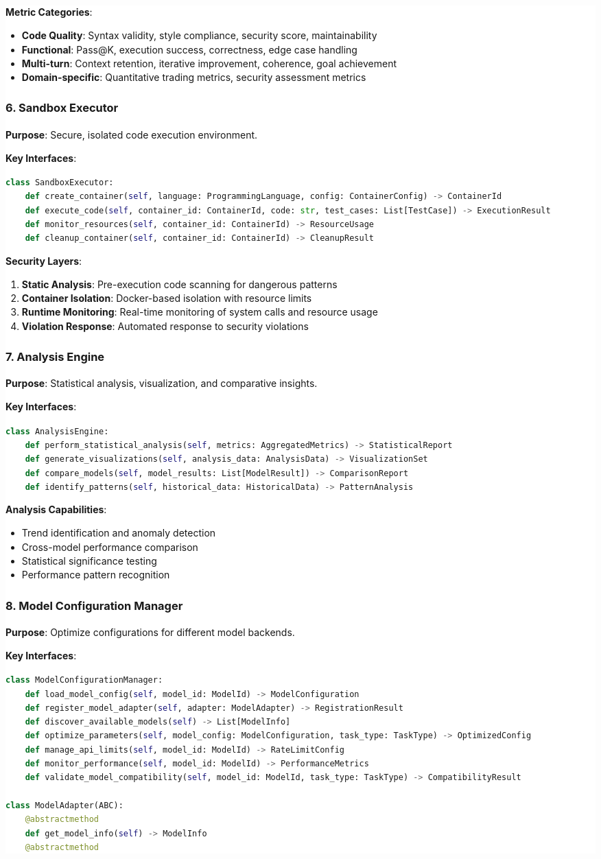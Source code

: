 **Metric Categories**:
- **Code Quality**: Syntax validity, style compliance, security score, maintainability
- **Functional**: Pass@K, execution success, correctness, edge case handling
- **Multi-turn**: Context retention, iterative improvement, coherence, goal achievement
- **Domain-specific**: Quantitative trading metrics, security assessment metrics

### 6. Sandbox Executor

**Purpose**: Secure, isolated code execution environment.

**Key Interfaces**:
```python
class SandboxExecutor:
    def create_container(self, language: ProgrammingLanguage, config: ContainerConfig) -> ContainerId
    def execute_code(self, container_id: ContainerId, code: str, test_cases: List[TestCase]) -> ExecutionResult
    def monitor_resources(self, container_id: ContainerId) -> ResourceUsage
    def cleanup_container(self, container_id: ContainerId) -> CleanupResult
```

**Security Layers**:
1. **Static Analysis**: Pre-execution code scanning for dangerous patterns
2. **Container Isolation**: Docker-based isolation with resource limits
3. **Runtime Monitoring**: Real-time monitoring of system calls and resource usage
4. **Violation Response**: Automated response to security violations

### 7. Analysis Engine

**Purpose**: Statistical analysis, visualization, and comparative insights.

**Key Interfaces**:
```python
class AnalysisEngine:
    def perform_statistical_analysis(self, metrics: AggregatedMetrics) -> StatisticalReport
    def generate_visualizations(self, analysis_data: AnalysisData) -> VisualizationSet
    def compare_models(self, model_results: List[ModelResult]) -> ComparisonReport
    def identify_patterns(self, historical_data: HistoricalData) -> PatternAnalysis
```

**Analysis Capabilities**:
- Trend identification and anomaly detection
- Cross-model performance comparison
- Statistical significance testing
- Performance pattern recognition

### 8. Model Configuration Manager

**Purpose**: Optimize configurations for different model backends.

**Key Interfaces**:
```python
class ModelConfigurationManager:
    def load_model_config(self, model_id: ModelId) -> ModelConfiguration
    def register_model_adapter(self, adapter: ModelAdapter) -> RegistrationResult
    def discover_available_models(self) -> List[ModelInfo]
    def optimize_parameters(self, model_config: ModelConfiguration, task_type: TaskType) -> OptimizedConfig
    def manage_api_limits(self, model_id: ModelId) -> RateLimitConfig
    def monitor_performance(self, model_id: ModelId) -> PerformanceMetrics
    def validate_model_compatibility(self, model_id: ModelId, task_type: TaskType) -> CompatibilityResult

class ModelAdapter(ABC):
    @abstractmethod
    def get_model_info(self) -> ModelInfo
    @abstractmethod
```